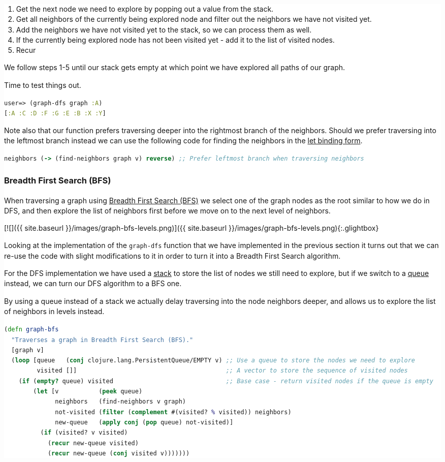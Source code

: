 1. Get the next node we need to explore by popping out a value from the stack.
2. Get all neighbors of the currently being explored node and filter out the neighbors we have not visited yet.
3. Add the neighbors we have not visited yet to the stack, so we can process them as well.
4. If the currently being explored node has not been visited yet - add it to the list of visited nodes.
5. Recur

We follow steps 1-5 until our stack gets empty at which point we have explored all paths of our graph.

Time to test things out.

```clojure
user=> (graph-dfs graph :A)
[:A :C :D :F :G :E :B :X :Y]
```

Note also that our function prefers traversing deeper into the rightmost branch of the neighbors.
Should we prefer traversing into the leftmost branch instead we can use the following code for
finding the neighbors in the [let binding form](https://clojuredocs.org/clojure.core/let).

```clojure
neighbors (-> (find-neighbors graph v) reverse) ;; Prefer leftmost branch when traversing neighbors
```

### Breadth First Search (BFS)

When traversing a graph using
[Breadth First Search (BFS)](https://en.wikipedia.org/wiki/Breadth-first_search) we
select one of the graph nodes as the root similar to how we do in DFS, and then
explore the list of neighbors first before we move on to the next level of neighbors.

[![]({{ site.baseurl }}/images/graph-bfs-levels.png)]({{ site.baseurl }}/images/graph-bfs-levels.png){:.glightbox}

Looking at the implementation of the `graph-dfs` function that we have implemented
in the previous section it turns out that we can re-use the code with slight
modifications to it in order to turn it into a Breadth First Search algorithm.

For the DFS implementation we have used a
[stack](https://en.wikipedia.org/wiki/Stack_(abstract_data_type))
to store the list of nodes we still need to explore, but if we switch
to a [queue](https://en.wikipedia.org/wiki/Queue_(abstract_data_type))
instead, we can turn our DFS algorithm to a BFS one.

By using a queue instead of a stack we actually delay traversing into
the node neighbors deeper, and allows us to explore the list of
neighbors in levels instead.

```clojure
(defn graph-bfs
  "Traverses a graph in Breadth First Search (BFS)."
  [graph v]
  (loop [queue   (conj clojure.lang.PersistentQueue/EMPTY v) ;; Use a queue to store the nodes we need to explore
         visited []]                                         ;; A vector to store the sequence of visited nodes
    (if (empty? queue) visited                               ;; Base case - return visited nodes if the queue is empty
        (let [v           (peek queue)
              neighbors   (find-neighbors v graph)
              not-visited (filter (complement #(visited? % visited)) neighbors)
              new-queue   (apply conj (pop queue) not-visited)]
          (if (visited? v visited)
            (recur new-queue visited)
            (recur new-queue (conj visited v)))))))
```
